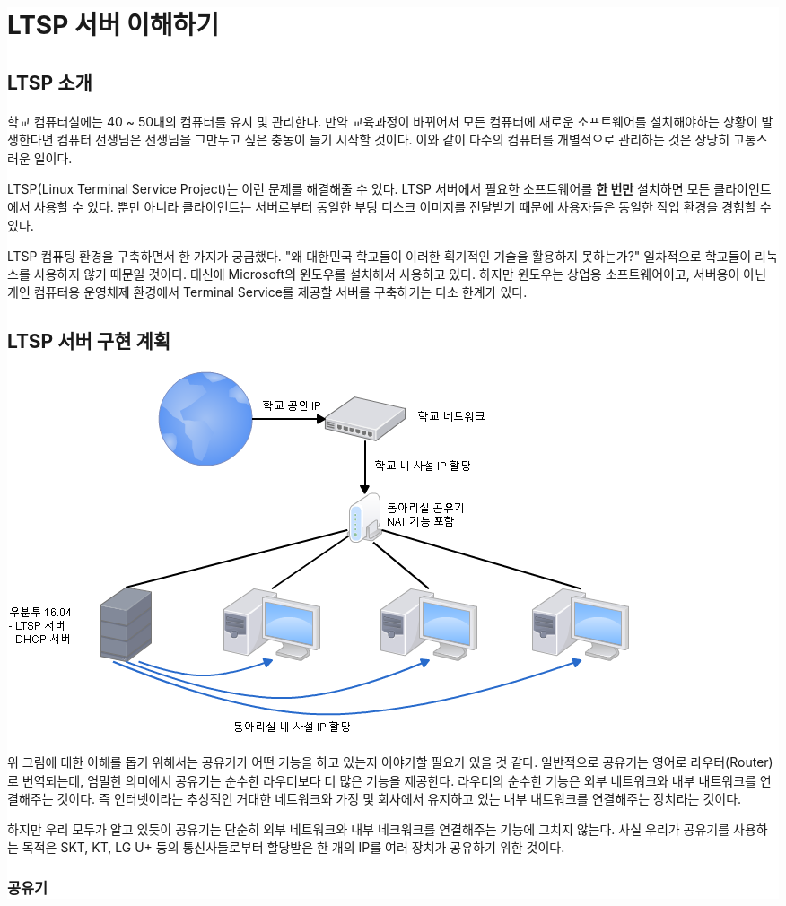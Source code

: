 # LTSP 서버 이해하기

## LTSP 소개

학교 컴퓨터실에는 40 ~ 50대의 컴퓨터를 유지 및 관리한다. 만약 교육과정이 바뀌어서 모든 컴퓨터에 새로운 소프트웨어를 설치해야하는 상황이 발생한다면 컴퓨터 선생님은 선생님을 그만두고 싶은 충동이 들기 시작할 것이다. 이와 같이 다수의 컴퓨터를 개별적으로 관리하는 것은 상당히 고통스러운 일이다.

LTSP(Linux Terminal Service Project)는 이런 문제를 해결해줄 수 있다. LTSP 서버에서 필요한 소프트웨어를 **한 번만** 설치하면 모든 클라이언트에서 사용할 수 있다. 뿐만 아니라 클라이언트는 서버로부터 동일한 부팅 디스크 이미지를 전달받기 때문에 사용자들은 동일한 작업 환경을 경험할 수 있다.

LTSP 컴퓨팅 환경을 구축하면서 한 가지가 궁금했다. "왜 대한민국 학교들이 이러한 획기적인 기술을 활용하지 못하는가?" 일차적으로 학교들이 리눅스를 사용하지 않기 때문일 것이다. 대신에 Microsoft의 윈도우를 설치해서 사용하고 있다. 하지만 윈도우는 상업용 소프트웨어이고, 서버용이 아닌 개인 컴퓨터용 운영체제 환경에서 Terminal Service를 제공할 서버를 구축하기는 다소 한계가 있다.

## LTSP 서버 구현 계획

![LTSP 서버 구현 계획](Diagram.png)

위 그림에 대한 이해를 돕기 위해서는 공유기가 어떤 기능을 하고 있는지 이야기할
필요가 있을 것 같다. 일반적으로 공유기는 영어로 라우터(Router)로 번역되는데,
엄밀한 의미에서 공유기는 순수한 라우터보다 더 많은 기능을 제공한다. 라우터의
순수한 기능은 외부 네트워크와 내부 내트워크를 연결해주는 것이다. 즉 인터넷이라는
추상적인 거대한 네트워크와 가정 및 회사에서 유지하고 있는 내부 내트워크를
연결해주는 장치라는 것이다.

하지만 우리 모두가 알고 있듯이 공유기는 단순히 외부 네트워크와 내부 네크워크를
연결해주는 기능에 그치지 않는다. 사실 우리가 공유기를 사용하는 목적은 SKT, KT,
LG U+ 등의 통신사들로부터 할당받은 한 개의 IP를 여러 장치가 공유하기 위한 것이다.

### 공유기

